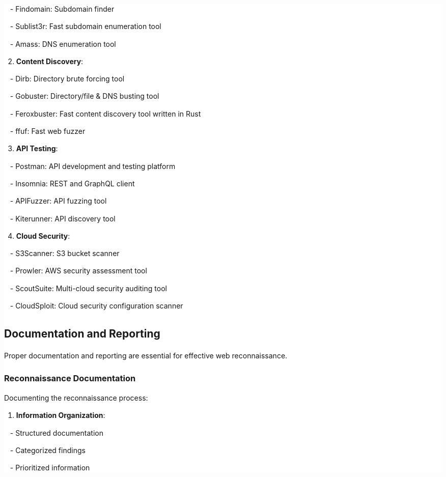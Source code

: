    - Findomain: Subdomain finder

   - Sublist3r: Fast subdomain enumeration tool

   - Amass: DNS enumeration tool

  

2. **Content Discovery**:

   - Dirb: Directory brute forcing tool

   - Gobuster: Directory/file & DNS busting tool

   - Feroxbuster: Fast content discovery tool written in Rust

   - ffuf: Fast web fuzzer

  

3. **API Testing**:

   - Postman: API development and testing platform

   - Insomnia: REST and GraphQL client

   - APIFuzzer: API fuzzing tool

   - Kiterunner: API discovery tool

  

4. **Cloud Security**:

   - S3Scanner: S3 bucket scanner

   - Prowler: AWS security assessment tool

   - ScoutSuite: Multi-cloud security auditing tool

   - CloudSploit: Cloud security configuration scanner

  

## Documentation and Reporting

  

Proper documentation and reporting are essential for effective web reconnaissance.

  

### Reconnaissance Documentation

  

Documenting the reconnaissance process:

  

1. **Information Organization**:

   - Structured documentation

   - Categorized findings

   - Prioritized information
